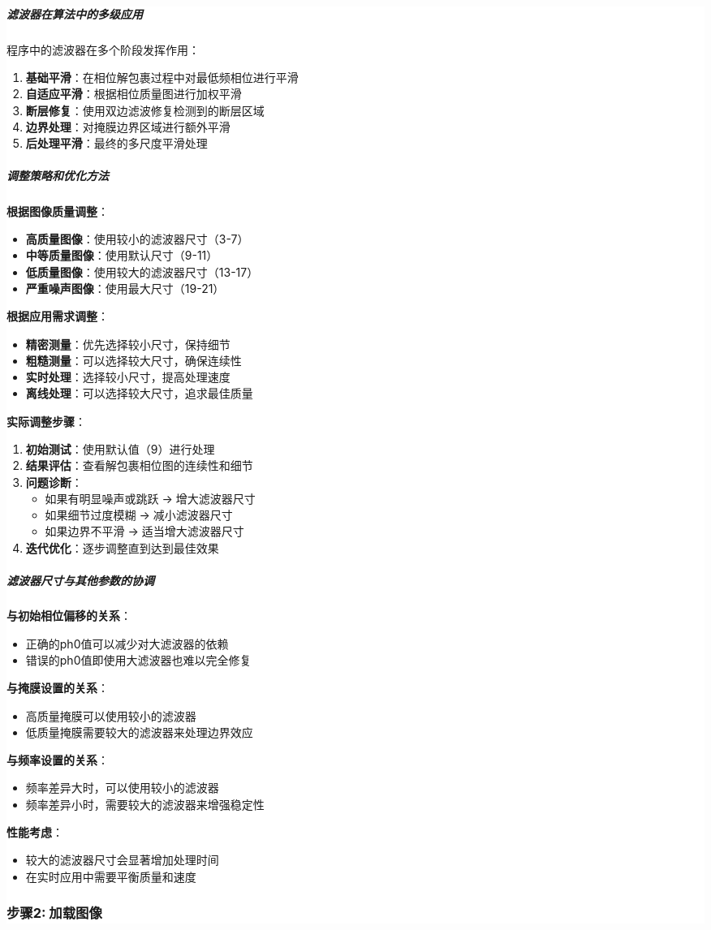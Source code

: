 ##### 滤波器在算法中的多级应用

程序中的滤波器在多个阶段发挥作用：

1. **基础平滑**：在相位解包裹过程中对最低频相位进行平滑
2. **自适应平滑**：根据相位质量图进行加权平滑
3. **断层修复**：使用双边滤波修复检测到的断层区域
4. **边界处理**：对掩膜边界区域进行额外平滑
5. **后处理平滑**：最终的多尺度平滑处理

##### 调整策略和优化方法

**根据图像质量调整**：

- **高质量图像**：使用较小的滤波器尺寸（3-7）
- **中等质量图像**：使用默认尺寸（9-11）
- **低质量图像**：使用较大的滤波器尺寸（13-17）
- **严重噪声图像**：使用最大尺寸（19-21）

**根据应用需求调整**：

- **精密测量**：优先选择较小尺寸，保持细节
- **粗糙测量**：可以选择较大尺寸，确保连续性
- **实时处理**：选择较小尺寸，提高处理速度
- **离线处理**：可以选择较大尺寸，追求最佳质量

**实际调整步骤**：

1. **初始测试**：使用默认值（9）进行处理
2. **结果评估**：查看解包裹相位图的连续性和细节
3. **问题诊断**：
   - 如果有明显噪声或跳跃 → 增大滤波器尺寸
   - 如果细节过度模糊 → 减小滤波器尺寸
   - 如果边界不平滑 → 适当增大滤波器尺寸
4. **迭代优化**：逐步调整直到达到最佳效果

##### 滤波器尺寸与其他参数的协调

**与初始相位偏移的关系**：

- 正确的ph0值可以减少对大滤波器的依赖
- 错误的ph0值即使用大滤波器也难以完全修复

**与掩膜设置的关系**：

- 高质量掩膜可以使用较小的滤波器
- 低质量掩膜需要较大的滤波器来处理边界效应

**与频率设置的关系**：

- 频率差异大时，可以使用较小的滤波器
- 频率差异小时，需要较大的滤波器来增强稳定性

**性能考虑**：

- 较大的滤波器尺寸会显著增加处理时间
- 在实时应用中需要平衡质量和速度

### 步骤2: 加载图像

